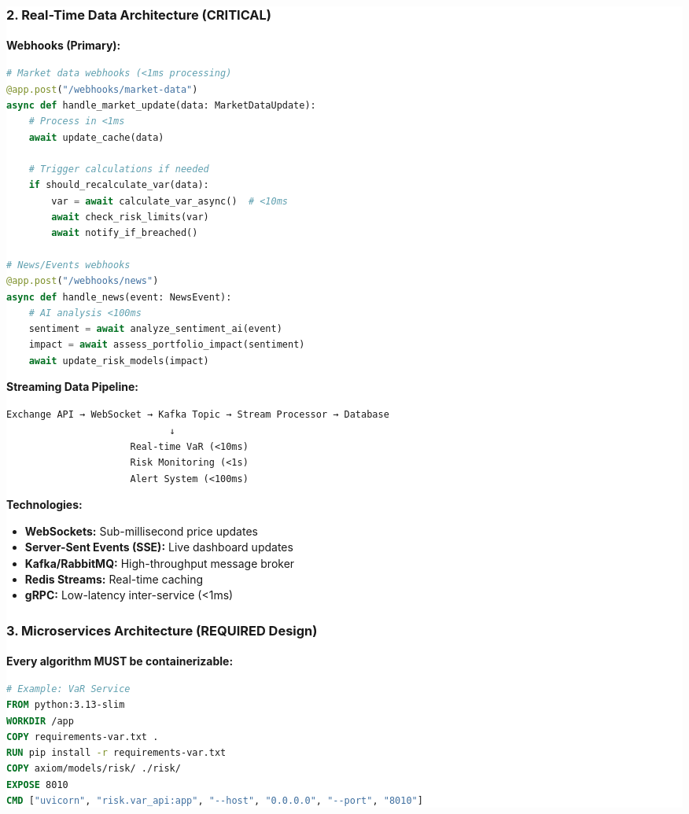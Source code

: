 ### 2. Real-Time Data Architecture (CRITICAL)

**Webhooks (Primary):**
```python
# Market data webhooks (<1ms processing)
@app.post("/webhooks/market-data")
async def handle_market_update(data: MarketDataUpdate):
    # Process in <1ms
    await update_cache(data)
    
    # Trigger calculations if needed
    if should_recalculate_var(data):
        var = await calculate_var_async()  # <10ms
        await check_risk_limits(var)
        await notify_if_breached()

# News/Events webhooks
@app.post("/webhooks/news")  
async def handle_news(event: NewsEvent):
    # AI analysis <100ms
    sentiment = await analyze_sentiment_ai(event)
    impact = await assess_portfolio_impact(sentiment)
    await update_risk_models(impact)
```

**Streaming Data Pipeline:**
```
Exchange API → WebSocket → Kafka Topic → Stream Processor → Database
                             ↓
                      Real-time VaR (<10ms)
                      Risk Monitoring (<1s)
                      Alert System (<100ms)
```

**Technologies:**
- **WebSockets:** Sub-millisecond price updates
- **Server-Sent Events (SSE):** Live dashboard updates
- **Kafka/RabbitMQ:** High-throughput message broker
- **Redis Streams:** Real-time caching
- **gRPC:** Low-latency inter-service (<1ms)

### 3. Microservices Architecture (REQUIRED Design)

**Every algorithm MUST be containerizable:**

```dockerfile
# Example: VaR Service
FROM python:3.13-slim
WORKDIR /app
COPY requirements-var.txt .
RUN pip install -r requirements-var.txt
COPY axiom/models/risk/ ./risk/
EXPOSE 8010
CMD ["uvicorn", "risk.var_api:app", "--host", "0.0.0.0", "--port", "8010"]
```
